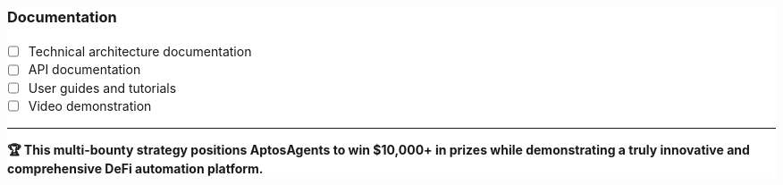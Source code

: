 ### **Documentation**
- [ ] Technical architecture documentation
- [ ] API documentation
- [ ] User guides and tutorials
- [ ] Video demonstration

---

**🏆 This multi-bounty strategy positions AptosAgents to win $10,000+ in prizes while demonstrating a truly innovative and comprehensive DeFi automation platform.**
